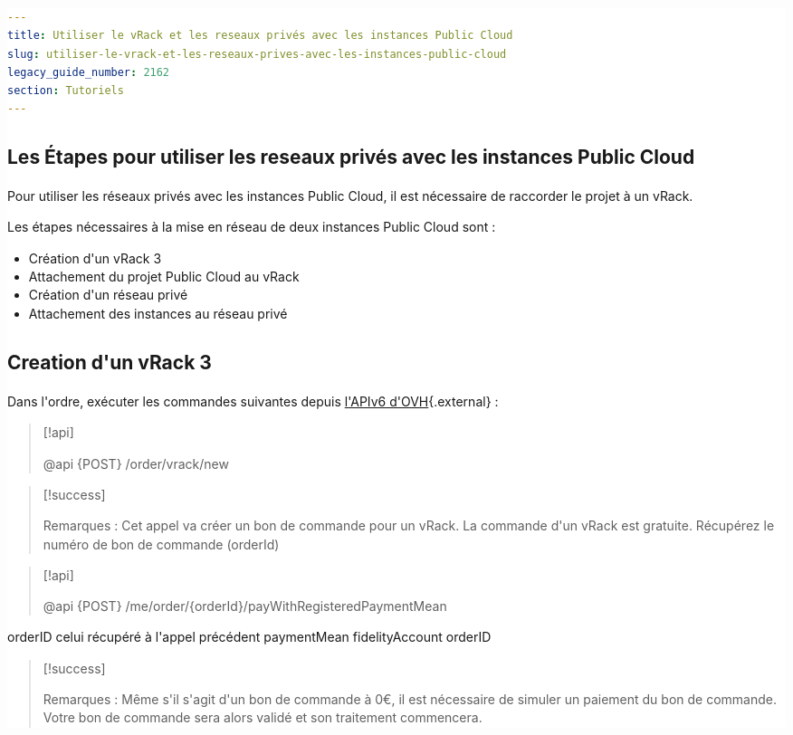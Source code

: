```yaml
---
title: Utiliser le vRack et les reseaux privés avec les instances Public Cloud
slug: utiliser-le-vrack-et-les-reseaux-prives-avec-les-instances-public-cloud
legacy_guide_number: 2162
section: Tutoriels
---
```



## Les Étapes pour utiliser les reseaux privés avec les instances Public Cloud
Pour utiliser les réseaux privés avec les instances Public Cloud, il est nécessaire de raccorder le projet à un vRack.

Les étapes nécessaires à la mise en réseau de deux instances Public Cloud sont :

- Création d'un vRack 3
- Attachement du projet Public Cloud au vRack
- Création d'un réseau privé
- Attachement des instances au réseau privé


## Creation d'un vRack 3

Dans l'ordre, exécuter les commandes suivantes depuis [l'APIv6 d'OVH](https://eu.api.ovh.com/console/#/){.external} :

> [!api]
>
> @api {POST} /order/vrack/new
> 


> [!success]
>
> Remarques : 
> Cet appel va créer un bon de commande pour un vRack. La commande d'un vRack est gratuite. Récupérez le numéro de bon de commande (orderId)
> 


> [!api]
>
> @api {POST} /me/order/{orderId}/payWithRegisteredPaymentMean
> 

orderID celui récupéré à l'appel précédent paymentMean fidelityAccount orderID


> [!success]
>
> Remarques :
> Même s'il s'agit d'un bon de commande à 0€, il est nécessaire de simuler un paiement du bon de commande. Votre bon de commande sera alors validé et son traitement commencera.
> 
